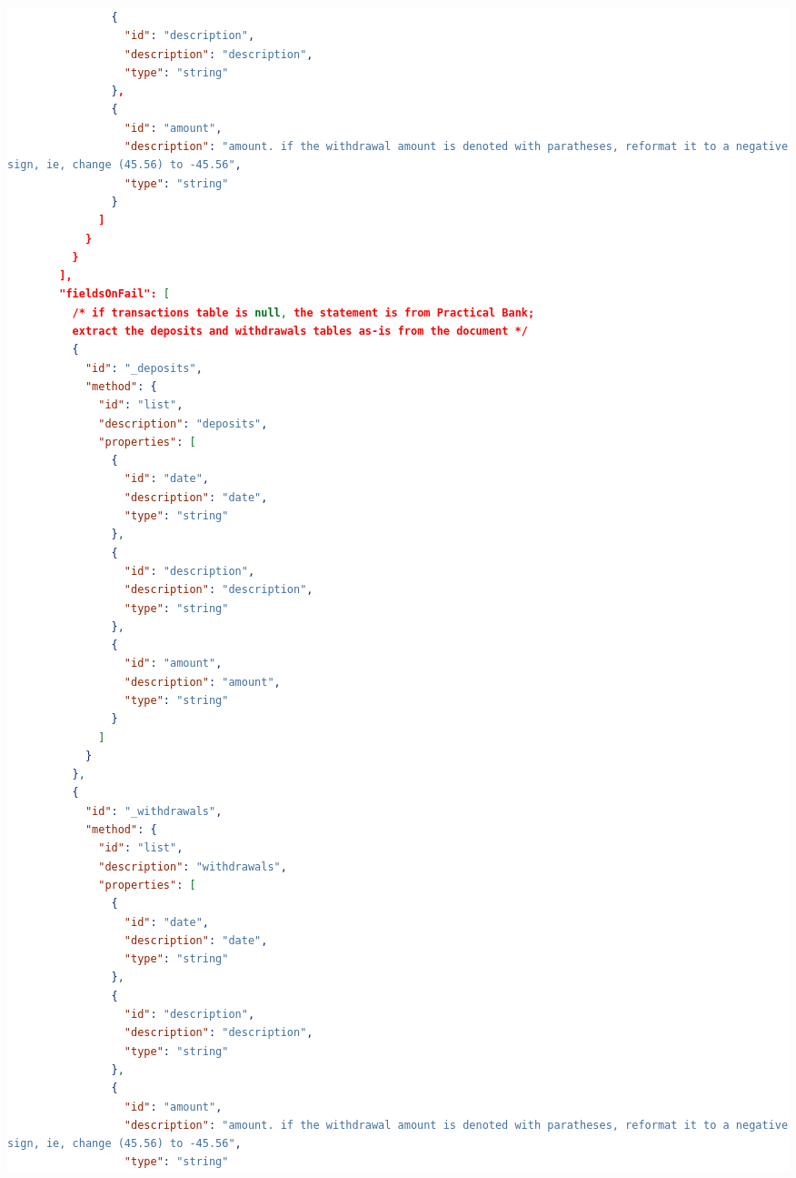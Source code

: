 ```json
                {
                  "id": "description",
                  "description": "description",
                  "type": "string"
                },
                {
                  "id": "amount",
                  "description": "amount. if the withdrawal amount is denoted with paratheses, reformat it to a negative sign, ie, change (45.56) to -45.56",
                  "type": "string"
                }
              ]
            }
          }
        ],
        "fieldsOnFail": [
          /* if transactions table is null, the statement is from Practical Bank;
          extract the deposits and withdrawals tables as-is from the document */
          {
            "id": "_deposits",
            "method": {
              "id": "list",
              "description": "deposits",
              "properties": [
                {
                  "id": "date",
                  "description": "date",
                  "type": "string"
                },
                {
                  "id": "description",
                  "description": "description",
                  "type": "string"
                },
                {
                  "id": "amount",
                  "description": "amount",
                  "type": "string"
                }
              ]
            }
          },
          {
            "id": "_withdrawals",
            "method": {
              "id": "list",
              "description": "withdrawals",
              "properties": [
                {
                  "id": "date",
                  "description": "date",
                  "type": "string"
                },
                {
                  "id": "description",
                  "description": "description",
                  "type": "string"
                },
                {
                  "id": "amount",
                  "description": "amount. if the withdrawal amount is denoted with paratheses, reformat it to a negative sign, ie, change (45.56) to -45.56",
                  "type": "string"
```